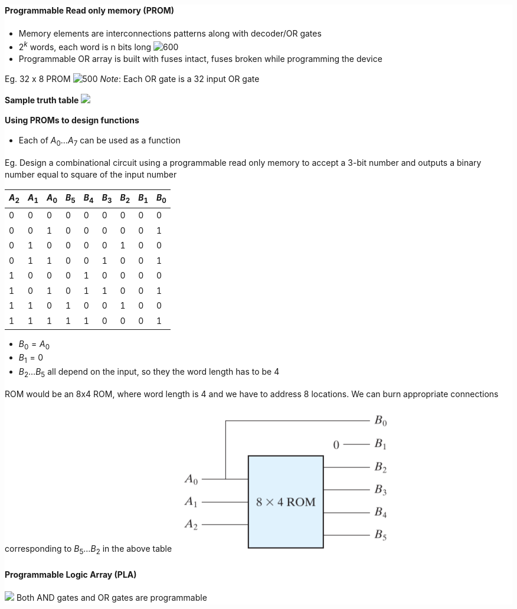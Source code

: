 #### Programmable Read only memory (PROM)
- Memory elements are interconnections patterns along with decoder/OR gates
- $2^k$ words, each word is n bits long
![600](Pasted%20image%2020220611210837.png)
- Programmable OR array is built with fuses intact, fuses broken while programming the device

Eg. 32 x 8 PROM
![500](Pasted%20image%2020220610102128.png)
*Note*: Each OR gate is a 32 input OR gate

**Sample truth table**
![](Pasted%20image%2020220610102436.png)

**Using PROMs to design functions**
- Each of $A_{0} \dots A_{7}$ can be used as a function 

Eg. Design a combinational circuit using a programmable read only memory to accept a 3-bit number and outputs a binary number equal to square of the input number

$A_2$ | $A_1$ | $A_0$ | $B_5$ | $B_4$ |  $B_3$ |  $B_2$ |  $B_1$ |  $B_0$ 
-- | -- | -- | -- | -- | -- | -- | -- | --
0 | 0 | 0 | 0 | 0 | 0 | 0 | 0 | 0 
0 | 0 | 1 | 0 | 0 | 0 | 0 | 0 | 1
0 | 1 | 0 | 0 | 0 | 0 | 1 | 0 | 0
0 | 1 | 1 | 0 | 0 | 1 | 0 | 0 | 1
1 | 0 | 0 | 0 | 1 | 0 | 0 | 0 | 0
1 | 0 | 1 | 0 | 1 | 1 | 0 | 0 | 1
1 | 1 | 0 | 1 | 0 | 0 | 1 | 0 | 0
1 | 1 | 1 | 1 | 1 | 0 | 0 | 0 | 1

- $B_{0}= A_{0}$
- $B_{1}= 0$
- $B_{2}\dots B_{5}$ all depend on the input, so they the word length has to be 4 

ROM would be an 8x4 ROM, where word length is 4 and we have to address 8 locations.  We can burn appropriate connections corresponding to $B_{5}\dots B_2$ in the above table
![300](../Images/Pasted%20image%2020220610103638.png)

#### Programmable Logic Array (PLA)
![](Pasted%20image%2020220611210953.png)
Both AND gates and OR gates are programmable
